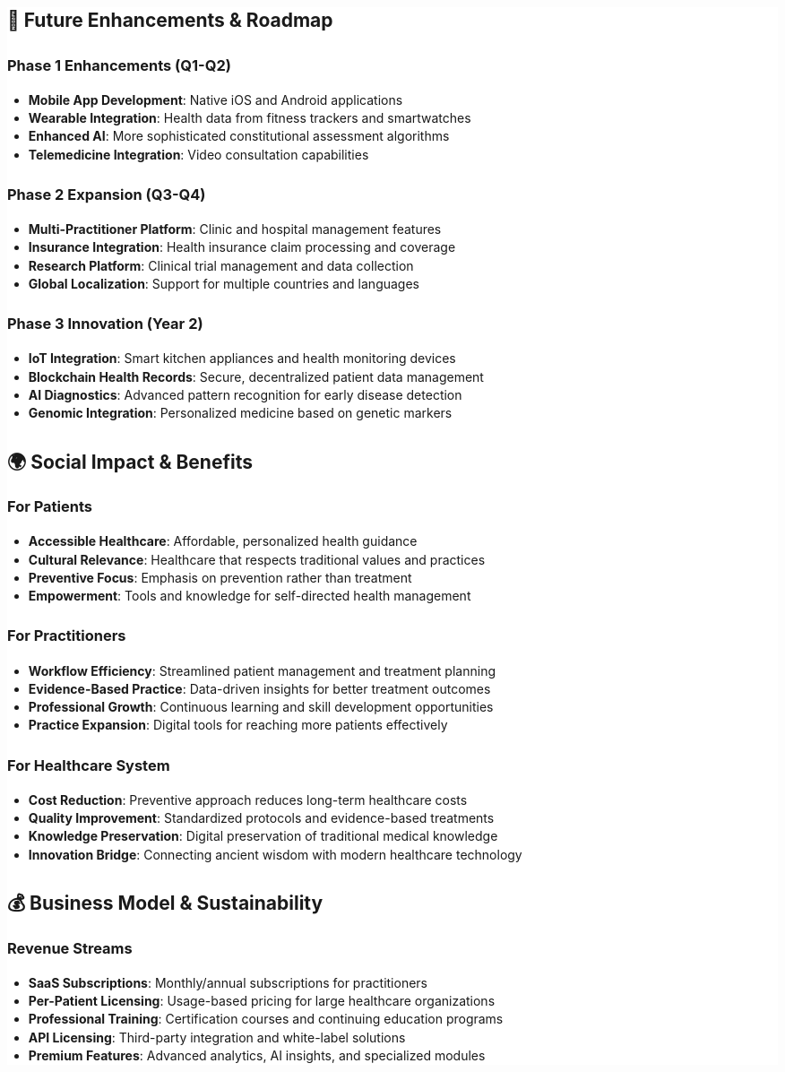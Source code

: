 ## 🚀 Future Enhancements & Roadmap

### Phase 1 Enhancements (Q1-Q2)
- **Mobile App Development**: Native iOS and Android applications
- **Wearable Integration**: Health data from fitness trackers and smartwatches
- **Enhanced AI**: More sophisticated constitutional assessment algorithms
- **Telemedicine Integration**: Video consultation capabilities

### Phase 2 Expansion (Q3-Q4)
- **Multi-Practitioner Platform**: Clinic and hospital management features
- **Insurance Integration**: Health insurance claim processing and coverage
- **Research Platform**: Clinical trial management and data collection
- **Global Localization**: Support for multiple countries and languages

### Phase 3 Innovation (Year 2)
- **IoT Integration**: Smart kitchen appliances and health monitoring devices
- **Blockchain Health Records**: Secure, decentralized patient data management
- **AI Diagnostics**: Advanced pattern recognition for early disease detection
- **Genomic Integration**: Personalized medicine based on genetic markers

## 🌍 Social Impact & Benefits

### For Patients
- **Accessible Healthcare**: Affordable, personalized health guidance
- **Cultural Relevance**: Healthcare that respects traditional values and practices
- **Preventive Focus**: Emphasis on prevention rather than treatment
- **Empowerment**: Tools and knowledge for self-directed health management

### For Practitioners
- **Workflow Efficiency**: Streamlined patient management and treatment planning
- **Evidence-Based Practice**: Data-driven insights for better treatment outcomes
- **Professional Growth**: Continuous learning and skill development opportunities
- **Practice Expansion**: Digital tools for reaching more patients effectively

### For Healthcare System
- **Cost Reduction**: Preventive approach reduces long-term healthcare costs
- **Quality Improvement**: Standardized protocols and evidence-based treatments
- **Knowledge Preservation**: Digital preservation of traditional medical knowledge
- **Innovation Bridge**: Connecting ancient wisdom with modern healthcare technology

## 💰 Business Model & Sustainability

### Revenue Streams
- **SaaS Subscriptions**: Monthly/annual subscriptions for practitioners
- **Per-Patient Licensing**: Usage-based pricing for large healthcare organizations
- **Professional Training**: Certification courses and continuing education programs
- **API Licensing**: Third-party integration and white-label solutions
- **Premium Features**: Advanced analytics, AI insights, and specialized modules
